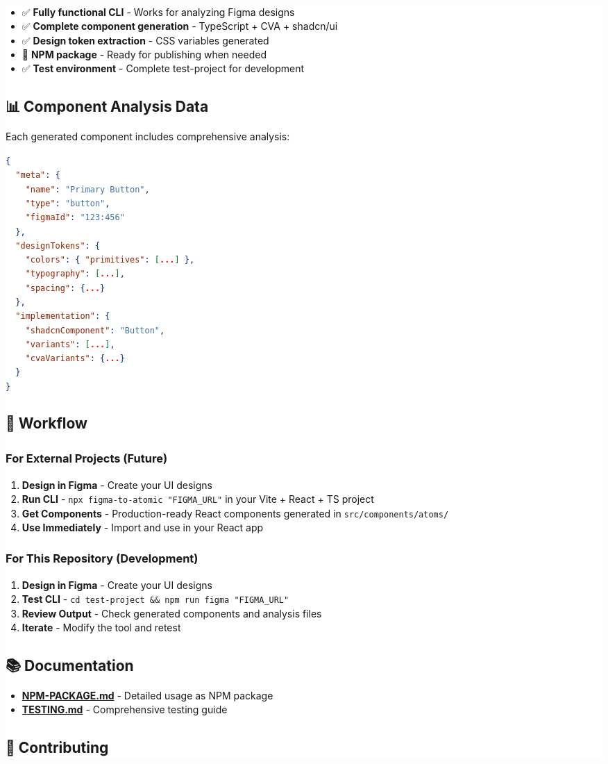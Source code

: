 - ✅ **Fully functional CLI** - Works for analyzing Figma designs
- ✅ **Complete component generation** - TypeScript + CVA + shadcn/ui
- ✅ **Design token extraction** - CSS variables generated
- 🚧 **NPM package** - Ready for publishing when needed
- ✅ **Test environment** - Complete test-project for development

## 📊 Component Analysis Data

Each generated component includes comprehensive analysis:

```json
{
  "meta": {
    "name": "Primary Button",
    "type": "button",
    "figmaId": "123:456"
  },
  "designTokens": {
    "colors": { "primitives": [...] },
    "typography": [...],
    "spacing": {...}
  },
  "implementation": {
    "shadcnComponent": "Button",
    "variants": [...],
    "cvaVariants": {...}
  }
}
```

## 🚀 Workflow

### For External Projects (Future)
1. **Design in Figma** - Create your UI designs
2. **Run CLI** - `npx figma-to-atomic "FIGMA_URL"` in your Vite + React + TS project
3. **Get Components** - Production-ready React components generated in `src/components/atoms/`
4. **Use Immediately** - Import and use in your React app

### For This Repository (Development)
1. **Design in Figma** - Create your UI designs
2. **Test CLI** - `cd test-project && npm run figma "FIGMA_URL"`
3. **Review Output** - Check generated components and analysis files
4. **Iterate** - Modify the tool and retest

## 📚 Documentation

- **[NPM-PACKAGE.md](./NPM-PACKAGE.md)** - Detailed usage as NPM package
- **[TESTING.md](./TESTING.md)** - Comprehensive testing guide

## 🤝 Contributing
